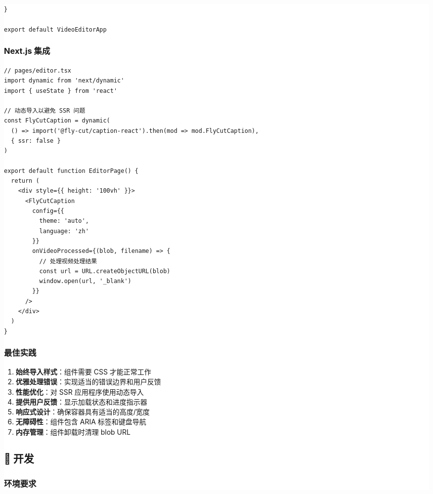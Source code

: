 ```tsx
}

export default VideoEditorApp
```

### Next.js 集成

```tsx
// pages/editor.tsx
import dynamic from 'next/dynamic'
import { useState } from 'react'

// 动态导入以避免 SSR 问题
const FlyCutCaption = dynamic(
  () => import('@fly-cut/caption-react').then(mod => mod.FlyCutCaption),
  { ssr: false }
)

export default function EditorPage() {
  return (
    <div style={{ height: '100vh' }}>
      <FlyCutCaption
        config={{
          theme: 'auto',
          language: 'zh'
        }}
        onVideoProcessed={(blob, filename) => {
          // 处理视频处理结果
          const url = URL.createObjectURL(blob)
          window.open(url, '_blank')
        }}
      />
    </div>
  )
}
```

### 最佳实践

1. **始终导入样式**：组件需要 CSS 才能正常工作
2. **优雅处理错误**：实现适当的错误边界和用户反馈
3. **性能优化**：对 SSR 应用程序使用动态导入
4. **提供用户反馈**：显示加载状态和进度指示器
5. **响应式设计**：确保容器具有适当的高度/宽度
6. **无障碍性**：组件包含 ARIA 标签和键盘导航
7. **内存管理**：组件卸载时清理 blob URL

## 🔧 开发

### 环境要求

